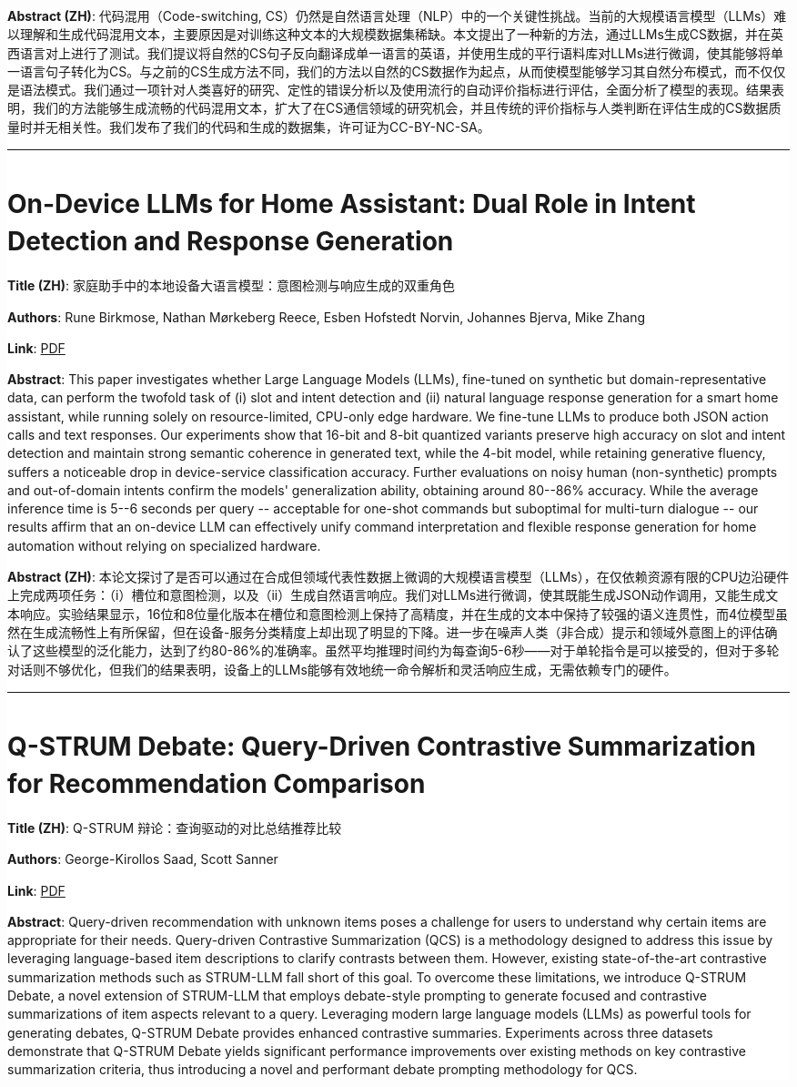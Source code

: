 **Abstract (ZH)**: 代码混用（Code-switching, CS）仍然是自然语言处理（NLP）中的一个关键性挑战。当前的大规模语言模型（LLMs）难以理解和生成代码混用文本，主要原因是对训练这种文本的大规模数据集稀缺。本文提出了一种新的方法，通过LLMs生成CS数据，并在英西语言对上进行了测试。我们提议将自然的CS句子反向翻译成单一语言的英语，并使用生成的平行语料库对LLMs进行微调，使其能够将单一语言句子转化为CS。与之前的CS生成方法不同，我们的方法以自然的CS数据作为起点，从而使模型能够学习其自然分布模式，而不仅仅是语法模式。我们通过一项针对人类喜好的研究、定性的错误分析以及使用流行的自动评价指标进行评估，全面分析了模型的表现。结果表明，我们的方法能够生成流畅的代码混用文本，扩大了在CS通信领域的研究机会，并且传统的评价指标与人类判断在评估生成的CS数据质量时并无相关性。我们发布了我们的代码和生成的数据集，许可证为CC-BY-NC-SA。 

---
# On-Device LLMs for Home Assistant: Dual Role in Intent Detection and Response Generation 

**Title (ZH)**: 家庭助手中的本地设备大语言模型：意图检测与响应生成的双重角色 

**Authors**: Rune Birkmose, Nathan Mørkeberg Reece, Esben Hofstedt Norvin, Johannes Bjerva, Mike Zhang  

**Link**: [PDF](https://arxiv.org/pdf/2502.12923)  

**Abstract**: This paper investigates whether Large Language Models (LLMs), fine-tuned on synthetic but domain-representative data, can perform the twofold task of (i) slot and intent detection and (ii) natural language response generation for a smart home assistant, while running solely on resource-limited, CPU-only edge hardware. We fine-tune LLMs to produce both JSON action calls and text responses. Our experiments show that 16-bit and 8-bit quantized variants preserve high accuracy on slot and intent detection and maintain strong semantic coherence in generated text, while the 4-bit model, while retaining generative fluency, suffers a noticeable drop in device-service classification accuracy. Further evaluations on noisy human (non-synthetic) prompts and out-of-domain intents confirm the models' generalization ability, obtaining around 80--86\% accuracy. While the average inference time is 5--6 seconds per query -- acceptable for one-shot commands but suboptimal for multi-turn dialogue -- our results affirm that an on-device LLM can effectively unify command interpretation and flexible response generation for home automation without relying on specialized hardware. 

**Abstract (ZH)**: 本论文探讨了是否可以通过在合成但领域代表性数据上微调的大规模语言模型（LLMs），在仅依赖资源有限的CPU边沿硬件上完成两项任务：（i）槽位和意图检测，以及（ii）生成自然语言响应。我们对LLMs进行微调，使其既能生成JSON动作调用，又能生成文本响应。实验结果显示，16位和8位量化版本在槽位和意图检测上保持了高精度，并在生成的文本中保持了较强的语义连贯性，而4位模型虽然在生成流畅性上有所保留，但在设备-服务分类精度上却出现了明显的下降。进一步在噪声人类（非合成）提示和领域外意图上的评估确认了这些模型的泛化能力，达到了约80-86%的准确率。虽然平均推理时间约为每查询5-6秒——对于单轮指令是可以接受的，但对于多轮对话则不够优化，但我们的结果表明，设备上的LLMs能够有效地统一命令解析和灵活响应生成，无需依赖专门的硬件。 

---
# Q-STRUM Debate: Query-Driven Contrastive Summarization for Recommendation Comparison 

**Title (ZH)**: Q-STRUM 辩论：查询驱动的对比总结推荐比较 

**Authors**: George-Kirollos Saad, Scott Sanner  

**Link**: [PDF](https://arxiv.org/pdf/2502.12921)  

**Abstract**: Query-driven recommendation with unknown items poses a challenge for users to understand why certain items are appropriate for their needs. Query-driven Contrastive Summarization (QCS) is a methodology designed to address this issue by leveraging language-based item descriptions to clarify contrasts between them. However, existing state-of-the-art contrastive summarization methods such as STRUM-LLM fall short of this goal. To overcome these limitations, we introduce Q-STRUM Debate, a novel extension of STRUM-LLM that employs debate-style prompting to generate focused and contrastive summarizations of item aspects relevant to a query. Leveraging modern large language models (LLMs) as powerful tools for generating debates, Q-STRUM Debate provides enhanced contrastive summaries. Experiments across three datasets demonstrate that Q-STRUM Debate yields significant performance improvements over existing methods on key contrastive summarization criteria, thus introducing a novel and performant debate prompting methodology for QCS. 
